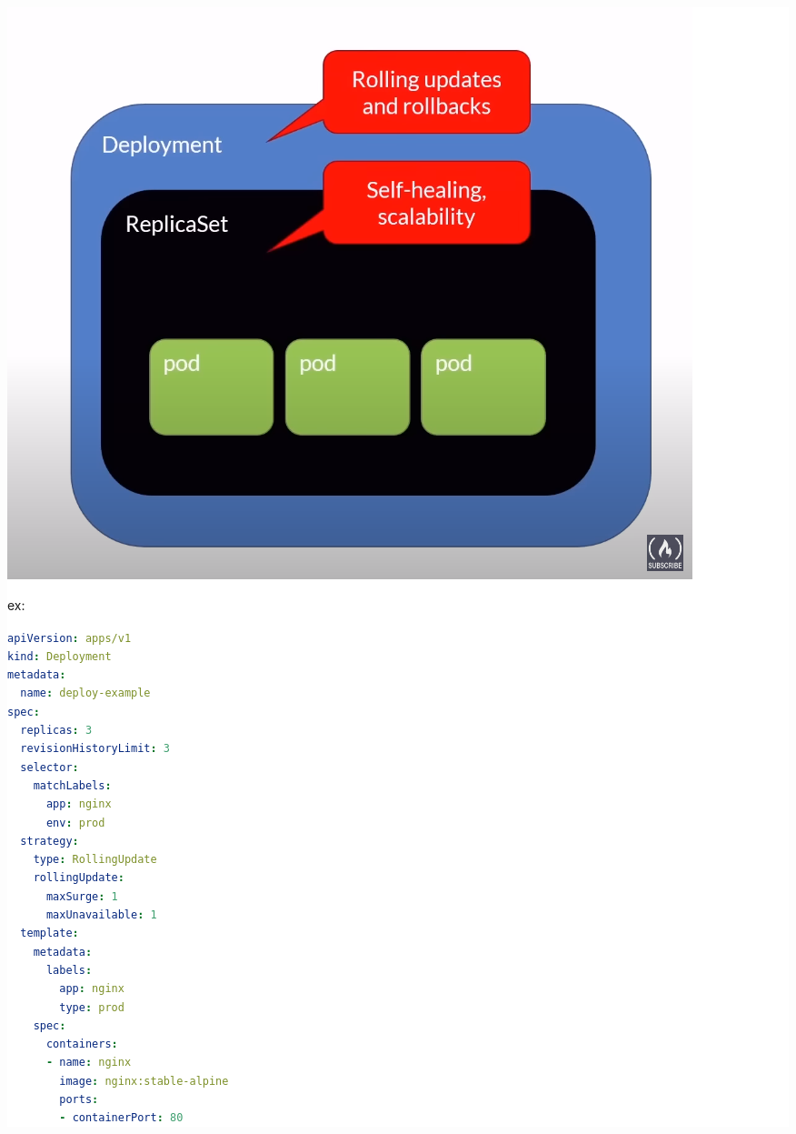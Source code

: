 ![Alt text](assets/image-22.png)

ex:
```yaml
apiVersion: apps/v1
kind: Deployment
metadata:
  name: deploy-example
spec:
  replicas: 3
  revisionHistoryLimit: 3
  selector:
    matchLabels:
      app: nginx
      env: prod
  strategy:
    type: RollingUpdate
    rollingUpdate:
      maxSurge: 1
      maxUnavailable: 1
  template:
    metadata:
      labels:
        app: nginx
        type: prod
    spec:
      containers:
      - name: nginx
        image: nginx:stable-alpine
        ports:
        - containerPort: 80
```
